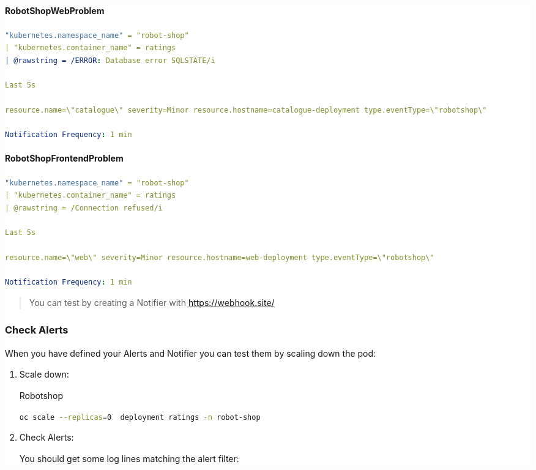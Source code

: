 
#### RobotShopWebProblem

```yaml
"kubernetes.namespace_name" = "robot-shop"
| "kubernetes.container_name" = ratings
| @rawstring = /ERROR: Database error SQLSTATE/i

Last 5s

resource.name=\"catalogue\" severity=Minor resource.hostname=catalogue-deployment type.eventType=\"robotshop\"

Notification Frequency: 1 min
```

#### RobotShopFrontendProblem

```yaml
"kubernetes.namespace_name" = "robot-shop"
| "kubernetes.container_name" = ratings
| @rawstring = /Connection refused/i

Last 5s

resource.name=\"web\" severity=Minor resource.hostname=web-deployment type.eventType=\"robotshop\"

Notification Frequency: 1 min
```


> You can test by creating a Notifier with https://webhook.site/


### Check Alerts

When you have defined your Alerts and Notifier you can test them by scaling down the pod:

1. Scale down:


	Robotshop
	
	```bash
	oc scale --replicas=0  deployment ratings -n robot-shop
	```


2. Check Alerts:

	You should get some log lines matching the alert filter:
	